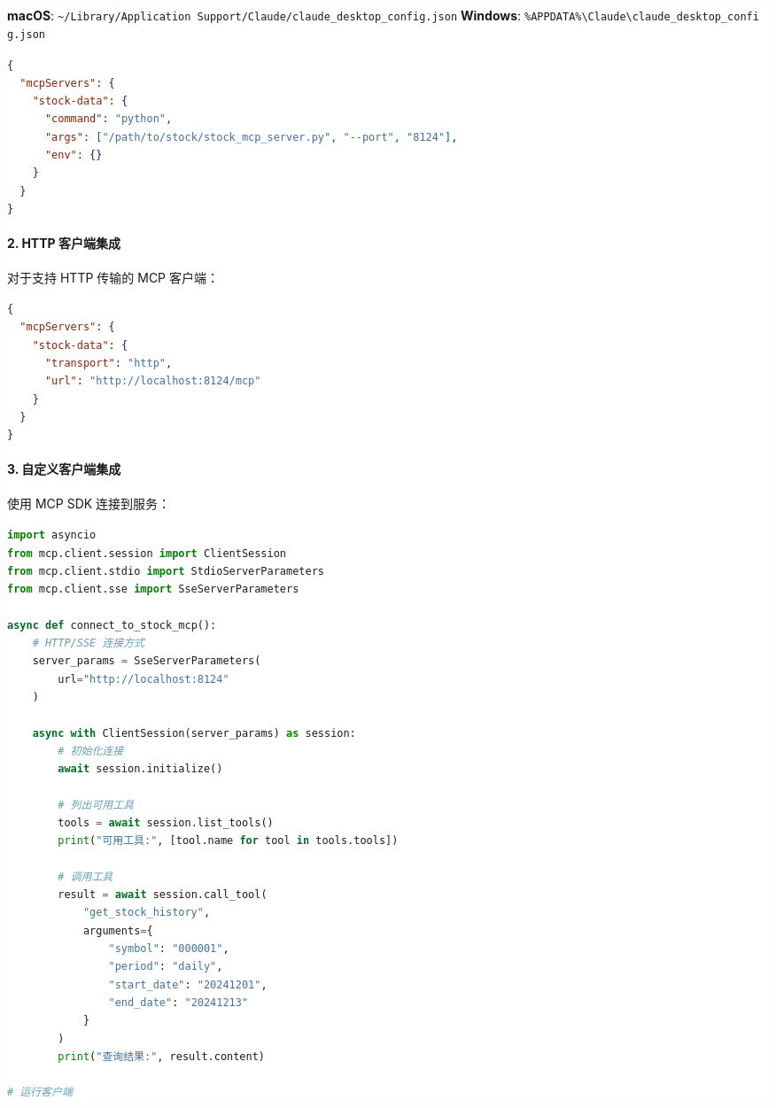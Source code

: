 **macOS**: `~/Library/Application Support/Claude/claude_desktop_config.json`
**Windows**: `%APPDATA%\Claude\claude_desktop_config.json`

```json
{
  "mcpServers": {
    "stock-data": {
      "command": "python",
      "args": ["/path/to/stock/stock_mcp_server.py", "--port", "8124"],
      "env": {}
    }
  }
}
```

#### 2. HTTP 客户端集成

对于支持 HTTP 传输的 MCP 客户端：

```json
{
  "mcpServers": {
    "stock-data": {
      "transport": "http",
      "url": "http://localhost:8124/mcp"
    }
  }
}
```

#### 3. 自定义客户端集成

使用 MCP SDK 连接到服务：

```python
import asyncio
from mcp.client.session import ClientSession
from mcp.client.stdio import StdioServerParameters
from mcp.client.sse import SseServerParameters

async def connect_to_stock_mcp():
    # HTTP/SSE 连接方式
    server_params = SseServerParameters(
        url="http://localhost:8124"
    )

    async with ClientSession(server_params) as session:
        # 初始化连接
        await session.initialize()

        # 列出可用工具
        tools = await session.list_tools()
        print("可用工具:", [tool.name for tool in tools.tools])

        # 调用工具
        result = await session.call_tool(
            "get_stock_history",
            arguments={
                "symbol": "000001",
                "period": "daily",
                "start_date": "20241201",
                "end_date": "20241213"
            }
        )
        print("查询结果:", result.content)

# 运行客户端
```